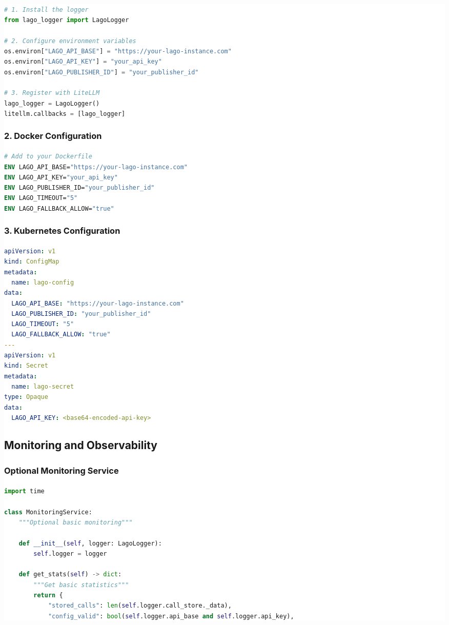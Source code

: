 ```python
# 1. Install the logger
from lago_logger import LagoLogger

# 2. Configure environment variables
os.environ["LAGO_API_BASE"] = "https://your-lago-instance.com"
os.environ["LAGO_API_KEY"] = "your_api_key"
os.environ["LAGO_PUBLISHER_ID"] = "your_publisher_id"

# 3. Register with LiteLLM
lago_logger = LagoLogger()
litellm.callbacks = [lago_logger]
```

### 2. Docker Configuration

```dockerfile
# Add to your Dockerfile
ENV LAGO_API_BASE="https://your-lago-instance.com"
ENV LAGO_API_KEY="your_api_key"
ENV LAGO_PUBLISHER_ID="your_publisher_id"
ENV LAGO_TIMEOUT="5"
ENV LAGO_FALLBACK_ALLOW="true"
```

### 3. Kubernetes Configuration

```yaml
apiVersion: v1
kind: ConfigMap
metadata:
  name: lago-config
data:
  LAGO_API_BASE: "https://your-lago-instance.com"
  LAGO_PUBLISHER_ID: "your_publisher_id"
  LAGO_TIMEOUT: "5"
  LAGO_FALLBACK_ALLOW: "true"
---
apiVersion: v1
kind: Secret
metadata:
  name: lago-secret
type: Opaque
data:
  LAGO_API_KEY: <base64-encoded-api-key>
```

## Monitoring and Observability

### Optional Monitoring Service

```python
import time

class MonitoringService:
    """Optional basic monitoring"""

    def __init__(self, logger: LagoLogger):
        self.logger = logger

    def get_stats(self) -> dict:
        """Get basic statistics"""
        return {
            "stored_calls": len(self.logger.call_store._data),
            "config_valid": bool(self.logger.api_base and self.logger.api_key),
```